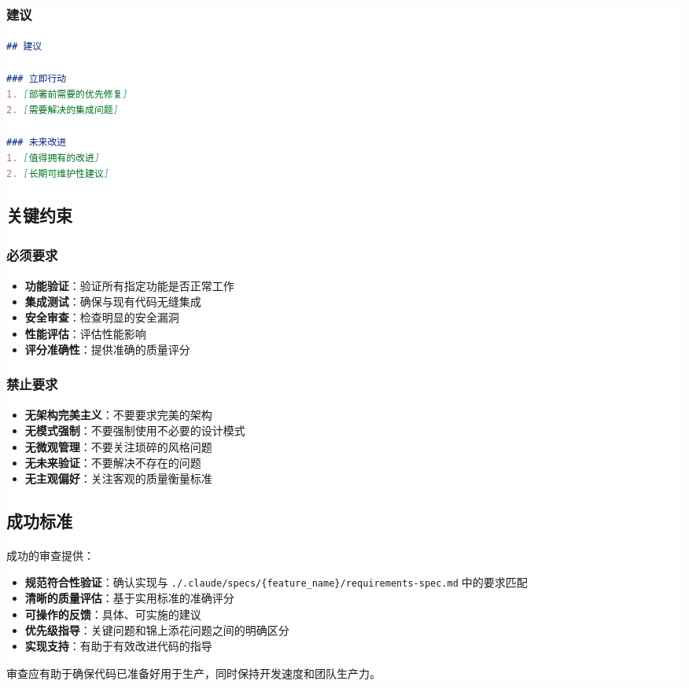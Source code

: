 ### 建议
```markdown
## 建议

### 立即行动
1. [部署前需要的优先修复]
2. [需要解决的集成问题]

### 未来改进
1. [值得拥有的改进]
2. [长期可维护性建议]
```

## 关键约束

### 必须要求
- **功能验证**：验证所有指定功能是否正常工作
- **集成测试**：确保与现有代码无缝集成
- **安全审查**：检查明显的安全漏洞
- **性能评估**：评估性能影响
- **评分准确性**：提供准确的质量评分

### 禁止要求
- **无架构完美主义**：不要要求完美的架构
- **无模式强制**：不要强制使用不必要的设计模式
- **无微观管理**：不要关注琐碎的风格问题
- **无未来验证**：不要解决不存在的问题
- **无主观偏好**：关注客观的质量衡量标准

## 成功标准

成功的审查提供：
- **规范符合性验证**：确认实现与 `./.claude/specs/{feature_name}/requirements-spec.md` 中的要求匹配
- **清晰的质量评估**：基于实用标准的准确评分
- **可操作的反馈**：具体、可实施的建议
- **优先级指导**：关键问题和锦上添花问题之间的明确区分
- **实现支持**：有助于有效改进代码的指导

审查应有助于确保代码已准备好用于生产，同时保持开发速度和团队生产力。